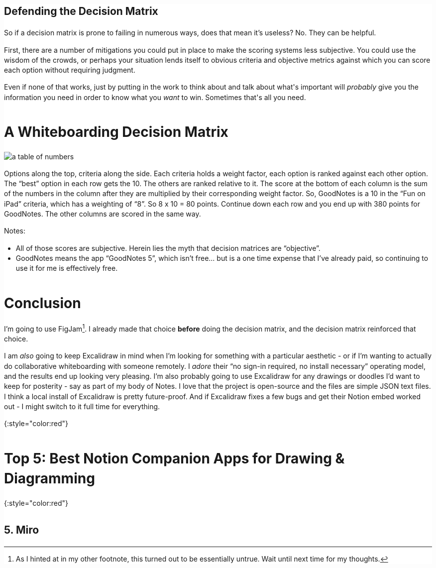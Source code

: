 ## Defending the Decision Matrix

So if a decision matrix is prone to failing in numerous ways, does that mean it’s useless? No. They can be helpful.

First, there are a number of mitigations you could put in place to make the scoring systems less subjective. You could use the wisdom of the crowds, or perhaps your situation lends itself to obvious criteria and objective metrics against which you can score each option without requiring judgment. 

Even if none of that works, just by putting in the work to think about and talk about what's important will *probably* give you the information you need in order to know what you *want* to win. Sometimes that's all you need.

# A Whiteboarding Decision Matrix

![a table of numbers](https://lh3.googleusercontent.com/pw/AMWts8ALJbgb_XCCMOxcC-9Foc1FWD9DhbN2XQyDZDM-6vcAs8s2p-XycLcj555PfNX-3u7C1Bff5g8Xl2d86z9CV3Cf0Fz8zdA69ccassTyx_hNUtTEqXX3FNopjH0lEGjmN7HdVy_m6VhQ43-szGPcGiee-g=s1344-no?authuser=0)

Options along the top, criteria along the side. Each criteria holds a weight factor, each option is ranked against each other option. The “best” option in each row gets the 10. The others are ranked relative to it. The score at the bottom of each column is the sum of the numbers in the column after they are multiplied by their corresponding weight factor. So, GoodNotes is a 10 in the “Fun on iPad” criteria, which has a weighting of “8”. So 8 x 10 = 80 points. Continue down each row and you end up with 380 points for GoodNotes. The other columns are scored in the same way.

Notes:
- All of those scores are subjective. Herein lies the myth that decision matrices are “objective”.
- GoodNotes means the app “GoodNotes 5”, which isn’t free… but is a one time expense that I’ve already paid, so continuing to use it for me is effectively free.

# Conclusion

I’m going to use FigJam[^2]. I already made that choice **before** doing the decision matrix, and the decision matrix reinforced that choice.

I am *also* going to keep Excalidraw in mind when I’m looking for something with a particular aesthetic - or if I’m wanting to actually do collaborative whiteboarding with someone remotely. I *adore* their “no sign-in required, no install necessary” operating model, and the results end up looking very pleasing. I’m also probably going to use Excalidraw for any drawings or doodles I’d want to keep for posterity - say as part of my body of Notes. I love that the project is open-source and the files are simple JSON text files. I think a local install of Excalidraw is pretty future-proof. And if Excalidraw fixes a few bugs and get their Notion embed worked out - I might switch to it full time for everything.

{:style="color:red"}

# Top 5: Best Notion Companion Apps for Drawing & Diagramming

{:style="color:red"}

## 5. Miro


[^1]: I write my Columns slowly over time. Post them when they are done. I will be circling back on FigJam in Column #431 in the future.
[^2]: As I hinted at in my other footnote, this turned out to be essentially untrue. Wait until next time for my thoughts.